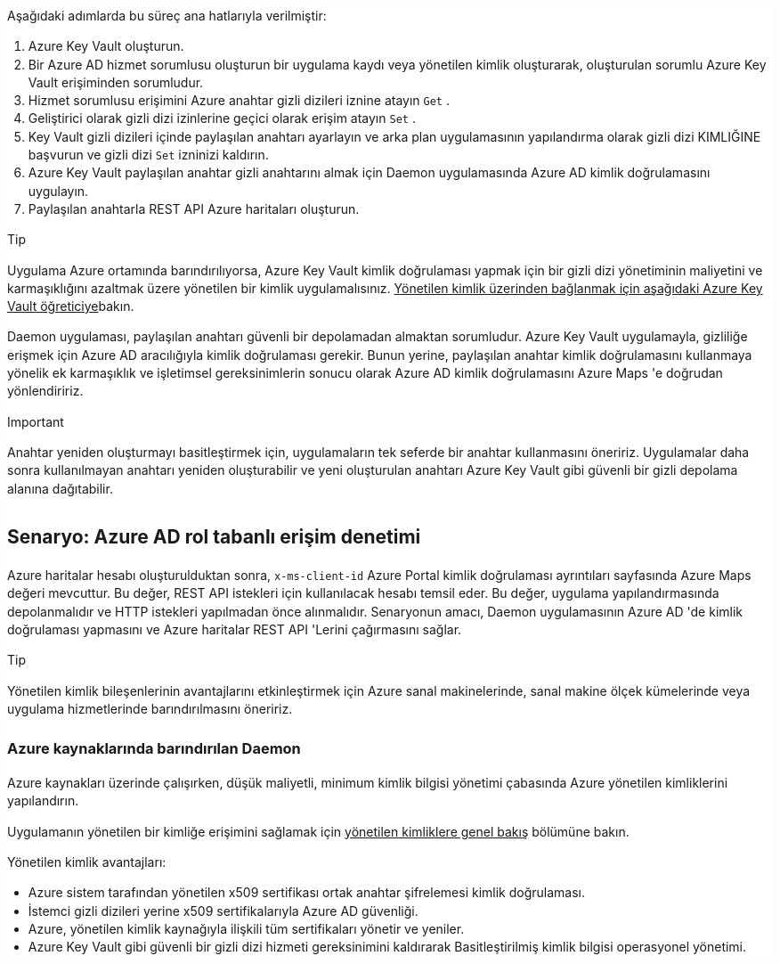 Aşağıdaki adımlarda bu süreç ana hatlarıyla verilmiştir:

1. Azure Key Vault oluşturun.
2. Bir Azure AD hizmet sorumlusu oluşturun bir uygulama kaydı veya yönetilen kimlik oluşturarak, oluşturulan sorumlu Azure Key Vault erişiminden sorumludur.
3. Hizmet sorumlusu erişimini Azure anahtar gizli dizileri iznine atayın `Get` .
4. Geliştirici olarak gizli dizi izinlerine geçici olarak erişim atayın `Set` .
5. Key Vault gizli dizileri içinde paylaşılan anahtarı ayarlayın ve arka plan uygulamasının yapılandırma olarak gizli dizi KIMLIĞINE başvurun ve gizli dizi `Set` izninizi kaldırın.
6. Azure Key Vault paylaşılan anahtar gizli anahtarını almak için Daemon uygulamasında Azure AD kimlik doğrulamasını uygulayın.
7. Paylaşılan anahtarla REST API Azure haritaları oluşturun.

> [!Tip]
> Uygulama Azure ortamında barındırılıyorsa, Azure Key Vault kimlik doğrulaması yapmak için bir gizli dizi yönetiminin maliyetini ve karmaşıklığını azaltmak üzere yönetilen bir kimlik uygulamalısınız. [Yönetilen kimlik üzerinden bağlanmak için aşağıdaki Azure Key Vault öğreticiye](../key-vault/general/tutorial-net-create-vault-azure-web-app.md)bakın.

Daemon uygulaması, paylaşılan anahtarı güvenli bir depolamadan almaktan sorumludur. Azure Key Vault uygulamayla, gizliliğe erişmek için Azure AD aracılığıyla kimlik doğrulaması gerekir. Bunun yerine, paylaşılan anahtar kimlik doğrulamasını kullanmaya yönelik ek karmaşıklık ve işletimsel gereksinimlerin sonucu olarak Azure AD kimlik doğrulamasını Azure Maps 'e doğrudan yönlendiririz.

> [!IMPORTANT]
> Anahtar yeniden oluşturmayı basitleştirmek için, uygulamaların tek seferde bir anahtar kullanmasını öneririz. Uygulamalar daha sonra kullanılmayan anahtarı yeniden oluşturabilir ve yeni oluşturulan anahtarı Azure Key Vault gibi güvenli bir gizli depolama alanına dağıtabilir.

## <a name="scenario-azure-ad-role-based-access-control"></a>Senaryo: Azure AD rol tabanlı erişim denetimi

Azure haritalar hesabı oluşturulduktan sonra, `x-ms-client-id` Azure Portal kimlik doğrulaması ayrıntıları sayfasında Azure Maps değeri mevcuttur. Bu değer, REST API istekleri için kullanılacak hesabı temsil eder. Bu değer, uygulama yapılandırmasında depolanmalıdır ve HTTP istekleri yapılmadan önce alınmalıdır. Senaryonun amacı, Daemon uygulamasının Azure AD 'de kimlik doğrulaması yapmasını ve Azure haritalar REST API 'Lerini çağırmasını sağlar.

> [!Tip]
> Yönetilen kimlik bileşenlerinin avantajlarını etkinleştirmek için Azure sanal makinelerinde, sanal makine ölçek kümelerinde veya uygulama hizmetlerinde barındırılmasını öneririz.

### <a name="daemon-hosted-on-azure-resources"></a>Azure kaynaklarında barındırılan Daemon

Azure kaynakları üzerinde çalışırken, düşük maliyetli, minimum kimlik bilgisi yönetimi çabasında Azure yönetilen kimliklerini yapılandırın. 

Uygulamanın yönetilen bir kimliğe erişimini sağlamak için [yönetilen kimliklere genel bakış](../active-directory/managed-identities-azure-resources/overview.md) bölümüne bakın.

Yönetilen kimlik avantajları:

* Azure sistem tarafından yönetilen x509 sertifikası ortak anahtar şifrelemesi kimlik doğrulaması.
* İstemci gizli dizileri yerine x509 sertifikalarıyla Azure AD güvenliği.
* Azure, yönetilen kimlik kaynağıyla ilişkili tüm sertifikaları yönetir ve yeniler.
* Azure Key Vault gibi güvenli bir gizli dizi hizmeti gereksinimini kaldırarak Basitleştirilmiş kimlik bilgisi operasyonel yönetimi. 
